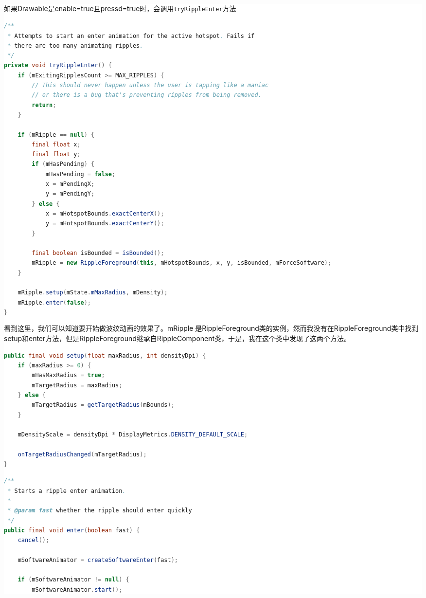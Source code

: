 如果Drawable是enable=true且pressd=true时，会调用`tryRippleEnter`方法

```java
/**
 * Attempts to start an enter animation for the active hotspot. Fails if
 * there are too many animating ripples.
 */
private void tryRippleEnter() {
	if (mExitingRipplesCount >= MAX_RIPPLES) {
		// This should never happen unless the user is tapping like a maniac
		// or there is a bug that's preventing ripples from being removed.
		return;
	}

	if (mRipple == null) {
		final float x;
		final float y;
		if (mHasPending) {
			mHasPending = false;
			x = mPendingX;
			y = mPendingY;
		} else {
			x = mHotspotBounds.exactCenterX();
			y = mHotspotBounds.exactCenterY();
		}

		final boolean isBounded = isBounded();
		mRipple = new RippleForeground(this, mHotspotBounds, x, y, isBounded, mForceSoftware);
	}

	mRipple.setup(mState.mMaxRadius, mDensity);
	mRipple.enter(false);
}
```

看到这里，我们可以知道要开始做波纹动画的效果了。mRipple 是RippleForeground类的实例，然而我没有在RippleForeground类中找到setup和enter方法，但是RippleForeground继承自RippleComponent类，于是，我在这个类中发现了这两个方法。

```java
public final void setup(float maxRadius, int densityDpi) {
	if (maxRadius >= 0) {
		mHasMaxRadius = true;
		mTargetRadius = maxRadius;
	} else {
		mTargetRadius = getTargetRadius(mBounds);
	}

	mDensityScale = densityDpi * DisplayMetrics.DENSITY_DEFAULT_SCALE;

	onTargetRadiusChanged(mTargetRadius);
}
```

```java
/**
 * Starts a ripple enter animation.
 *
 * @param fast whether the ripple should enter quickly
 */
public final void enter(boolean fast) {
	cancel();

	mSoftwareAnimator = createSoftwareEnter(fast);

	if (mSoftwareAnimator != null) {
		mSoftwareAnimator.start();
```